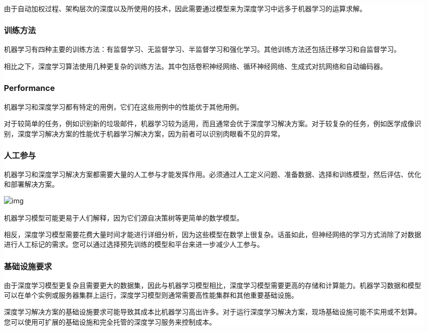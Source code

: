 由于自动加权过程、架构层次的深度以及所使用的技术，因此需要通过模型来为深度学习中远多于机器学习的运算求解。

### **训练方法**

机器学习有四种主要的训练方法：有监督学习、无监督学习、半监督学习和强化学习。其他训练方法还包括迁移学习和自监督学习。

相比之下，深度学习算法使用几种更复杂的训练方法。其中包括卷积神经网络、循环神经网络、生成式对抗网络和自动编码器。

### **Performance**

机器学习和深度学习都有特定的用例，它们在这些用例中的性能优于其他用例。

对于较简单的任务，例如识别新的垃圾邮件，机器学习较为适用，而且通常会优于深度学习解决方案。对于较复杂的任务，例如医学成像识别，深度学习解决方案的性能优于机器学习解决方案，因为前者可以识别肉眼看不见的异常。

### **人工参与**

机器学习和深度学习解决方案都需要大量的人工参与才能发挥作用。必须通过人工定义问题、准备数据、选择和训练模型，然后评估、优化和部署解决方案。

![img](https://d2908q01vomqb2.cloudfront.net/fc074d501302eb2b93e2554793fcaf50b3bf7291/2021/10/06/Figure2-Flow.png)

机器学习模型可能更易于人们解释，因为它们源自决策树等更简单的数学模型。

相反，深度学习模型需要花费大量时间才能进行详细分析，因为这些模型在数学上很复杂。话虽如此，但神经网络的学习方式消除了对数据进行人工标记的需求。您可以通过选择预先训练的模型和平台来进一步减少人工参与。

### **基础设施要求**

由于深度学习模型更复杂且需要更大的数据集，因此与机器学习模型相比，深度学习模型需要更高的存储和计算能力。机器学习数据和模型可以在单个实例或服务器集群上运行，深度学习模型则通常需要高性能集群和其他重要基础设施。

深度学习解决方案的基础设施要求可能导致其成本比机器学习高出许多。对于运行深度学习解决方案，现场基础设施可能不实用或不划算。您可以使用可扩展的基础设施和完全托管的深度学习服务来控制成本。